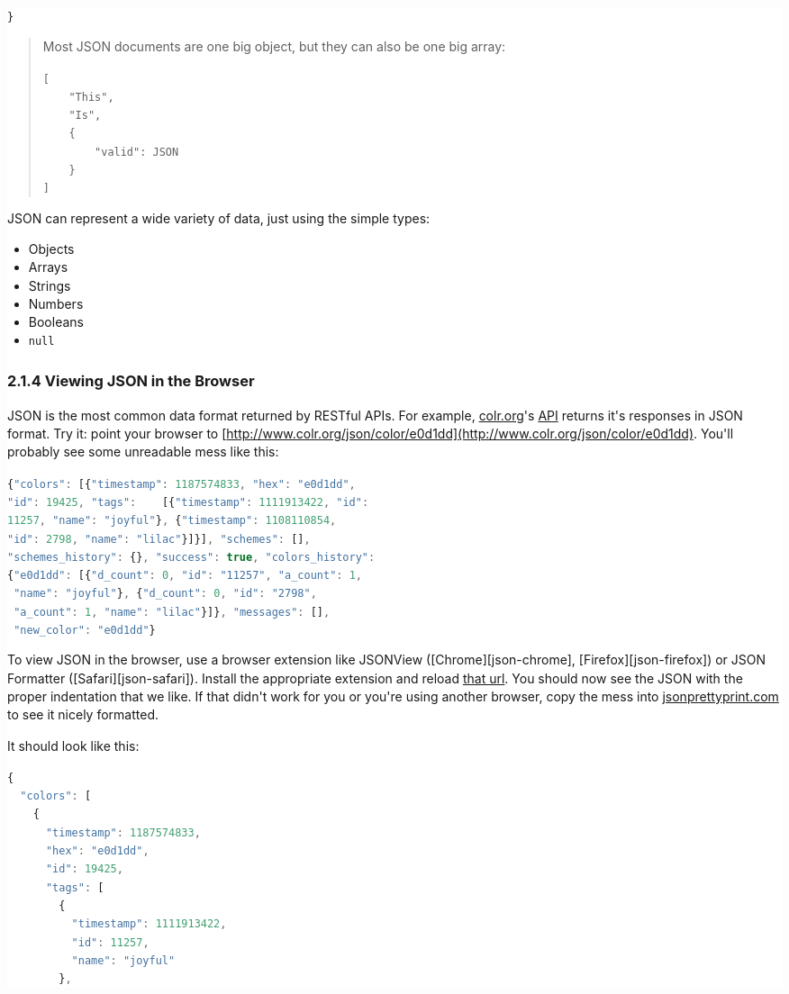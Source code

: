 ```javascript
}
```

> Most JSON documents are one big object, but they can also be one big array:
>
> 
> 
> ```
> [
>     "This",
>     "Is",
>     {
>	      "valid": JSON
>	  }
> ]
> ```

JSON can represent a wide variety of data, just using the simple types:

- Objects
- Arrays
- Strings
- Numbers
- Booleans
- `null`

<a id="viewing-json-in-the-browser"></a>
### 2.1.4 Viewing JSON in the Browser

JSON is the most common data format returned by RESTful APIs.  For example, [colr.org](http://colr.org)'s [API](http://colr.org/api.html) returns it's responses in JSON format.  Try it: point your browser to [http://www.colr.org/json/color/e0d1dd](http://www.colr.org/json/color/e0d1dd).  You'll probably see some unreadable mess like this:

```javascript
{"colors": [{"timestamp": 1187574833, "hex": "e0d1dd",
"id": 19425, "tags": 	[{"timestamp": 1111913422, "id":
11257, "name": "joyful"}, {"timestamp": 1108110854,
"id": 2798, "name": "lilac"}]}], "schemes": [],
"schemes_history": {}, "success": true, "colors_history":
{"e0d1dd": [{"d_count": 0, "id": "11257", "a_count": 1,
 "name": "joyful"}, {"d_count": 0, "id": "2798",
 "a_count": 1, "name": "lilac"}]}, "messages": [],
 "new_color": "e0d1dd"}
```

To view JSON in the browser, use a browser extension like JSONView ([Chrome][json-chrome], [Firefox][json-firefox]) or JSON Formatter ([Safari][json-safari]).  Install the appropriate extension and reload [that url](http://www.colr.org/json/color/e0d1dd).  You should now see the JSON with the proper indentation that we like.  If that didn't work for you or you're using another browser, copy the mess into [jsonprettyprint.com](http://jsonprettyprint.com/) to see it nicely formatted.

It should look like this:

```javascript
{
  "colors": [
    {
      "timestamp": 1187574833,
      "hex": "e0d1dd",
      "id": 19425,
      "tags": [
        {
          "timestamp": 1111913422,
          "id": 11257,
          "name": "joyful"
        },
```

[flask]: http://flask.pocoo.org/
[route]: http://flask.pocoo.org/docs/quickstart/#routing
[decorators]: https://wiki.python.org/moin/PythonDecorators
[py-requests]: http://docs.python-requests.org/en/latest/
[py-requests-basic-auth]: http://docs.python-requests.org/en/latest/user/authentication/#basic-authentication
[pip]: http://www.pip-installer.org/en/latest/
[py-response-obj]: http://docs.python-requests.org/en/latest/api/#requests.Response
[flask-jsonify]: http://flask.pocoo.org/docs/api/#flask.json.jsonify
[multidict]: http://werkzeug.pocoo.org/docs/datastructures/#werkzeug.datastructures.MultiDict
[render-template]: http://flask.pocoo.org/docs/quickstart/#rendering-templates
[jinja2]: http://jinja.pocoo.org/docs/templates/
[jinja2-for]: http://jinja.pocoo.org/docs/templates/#for
[jinja2-block]: http://jinja.pocoo.org/docs/templates/#template-inheritance
[github]: http://github.com
[github-search-docs]: http://developer.github.com/v3/search/
[github-search-docs-repos]: http://developer.github.com/v3/search/#search-repositories
[github-rate-limiting]: http://developer.github.com/v3/#rate-limiting
[github-search-rate-limiting]: http://developer.github.com/v3/search/#rate-limit
[github-basic-auth]: http://developer.github.com/v3/auth/#other-authentication-methods
[github-new-token]: http://developer.github.com/v3/oauth/#create-a-new-authorization